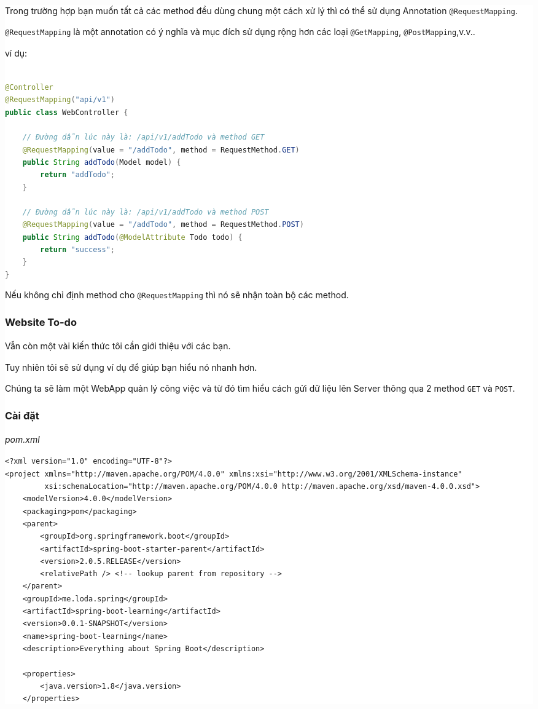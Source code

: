 Trong trường hợp bạn muốn tất cả các method đều dùng chung một cách xử lý thì có thể sử dụng Annotation `@RequestMapping`.

`@RequestMapping` là một annotation có ý nghĩa và mục đích sử dụng rộng hơn các loại `@GetMapping`, `@PostMapping`,v.v..

ví dụ:

```java

@Controller
@RequestMapping("api/v1")
public class WebController {

    // Đường dẫn lúc này là: /api/v1/addTodo và method GET
    @RequestMapping(value = "/addTodo", method = RequestMethod.GET)
    public String addTodo(Model model) {
        return "addTodo";
    }

    // Đường dẫn lúc này là: /api/v1/addTodo và method POST
    @RequestMapping(value = "/addTodo", method = RequestMethod.POST)
    public String addTodo(@ModelAttribute Todo todo) {
        return "success";
    }
}

```

Nếu không chỉ định method cho `@RequestMapping` thì nó sẽ nhận toàn bộ các method.

### Website To-do

Vẫn còn một vài kiến thức tôi cần giới thiệu với các bạn.

Tuy nhiên tôi sẽ sử dụng ví dụ để giúp bạn hiểu nó nhanh hơn.

Chúng ta sẽ làm một WebApp quản lý công việc và từ đó tìm hiểu cách gửi dữ liệu lên Server thông qua 2 method `GET` và `POST`.

### Cài đặt

_pom.xml_

```
<?xml version="1.0" encoding="UTF-8"?>
<project xmlns="http://maven.apache.org/POM/4.0.0" xmlns:xsi="http://www.w3.org/2001/XMLSchema-instance"
         xsi:schemaLocation="http://maven.apache.org/POM/4.0.0 http://maven.apache.org/xsd/maven-4.0.0.xsd">
    <modelVersion>4.0.0</modelVersion>
    <packaging>pom</packaging>
    <parent>
        <groupId>org.springframework.boot</groupId>
        <artifactId>spring-boot-starter-parent</artifactId>
        <version>2.0.5.RELEASE</version>
        <relativePath /> <!-- lookup parent from repository -->
    </parent>
    <groupId>me.loda.spring</groupId>
    <artifactId>spring-boot-learning</artifactId>
    <version>0.0.1-SNAPSHOT</version>
    <name>spring-boot-learning</name>
    <description>Everything about Spring Boot</description>

    <properties>
        <java.version>1.8</java.version>
    </properties>

```